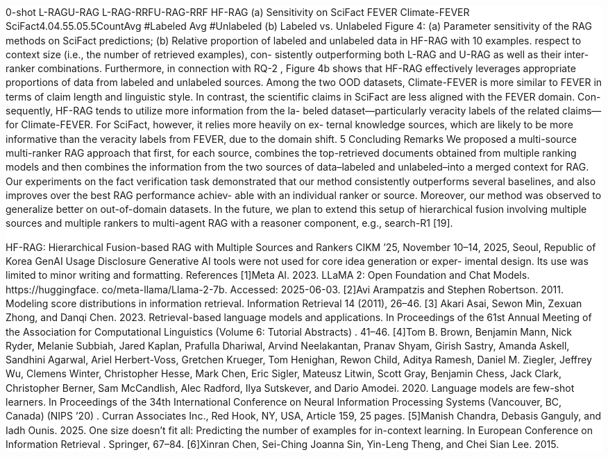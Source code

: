 0-shot
L-RAGU-RAG
L-RAG-RRFU-RAG-RRF
HF-RAG
(a) Sensitivity on SciFact
FEVER Climate-FEVER SciFact4.04.55.05.5CountAvg #Labeled
Avg #Unlabeled (b) Labeled vs. Unlabeled
Figure 4: (a) Parameter sensitivity of the RAG methods on SciFact
predictions; (b) Relative proportion of labeled and unlabeled data in
HF-RAG with 10 examples.
respect to context size (i.e., the number of retrieved examples), con-
sistently outperforming both L-RAG and U-RAG as well as their
inter-ranker combinations. Furthermore, in connection with RQ-2 ,
Figure 4b shows that HF-RAG effectively leverages appropriate
proportions of data from labeled and unlabeled sources. Among
the two OOD datasets, Climate-FEVER is more similar to FEVER in
terms of claim length and linguistic style. In contrast, the scientific
claims in SciFact are less aligned with the FEVER domain. Con-
sequently, HF-RAG tends to utilize more information from the la-
beled dataset—particularly veracity labels of the related claims—for
Climate-FEVER. For SciFact, however, it relies more heavily on ex-
ternal knowledge sources, which are likely to be more informative
than the veracity labels from FEVER, due to the domain shift.
5 Concluding Remarks
We proposed a multi-source multi-ranker RAG approach that first,
for each source, combines the top-retrieved documents obtained
from multiple ranking models and then combines the information
from the two sources of data–labeled and unlabeled–into a merged
context for RAG. Our experiments on the fact verification task
demonstrated that our method consistently outperforms several
baselines, and also improves over the best RAG performance achiev-
able with an individual ranker or source. Moreover, our method
was observed to generalize better on out-of-domain datasets. In the
future, we plan to extend this setup of hierarchical fusion involving
multiple sources and multiple rankers to multi-agent RAG with a
reasoner component, e.g., search-R1 [19].

HF-RAG: Hierarchical Fusion-based RAG with Multiple Sources and Rankers CIKM ’25, November 10–14, 2025, Seoul, Republic of Korea
GenAI Usage Disclosure
Generative AI tools were not used for core idea generation or exper-
imental design. Its use was limited to minor writing and formatting.
References
[1]Meta AI. 2023. LLaMA 2: Open Foundation and Chat Models. https://huggingface.
co/meta-llama/Llama-2-7b. Accessed: 2025-06-03.
[2]Avi Arampatzis and Stephen Robertson. 2011. Modeling score distributions in
information retrieval. Information Retrieval 14 (2011), 26–46.
[3] Akari Asai, Sewon Min, Zexuan Zhong, and Danqi Chen. 2023. Retrieval-based
language models and applications. In Proceedings of the 61st Annual Meeting of the
Association for Computational Linguistics (Volume 6: Tutorial Abstracts) . 41–46.
[4]Tom B. Brown, Benjamin Mann, Nick Ryder, Melanie Subbiah, Jared Kaplan,
Prafulla Dhariwal, Arvind Neelakantan, Pranav Shyam, Girish Sastry, Amanda
Askell, Sandhini Agarwal, Ariel Herbert-Voss, Gretchen Krueger, Tom Henighan,
Rewon Child, Aditya Ramesh, Daniel M. Ziegler, Jeffrey Wu, Clemens Winter,
Christopher Hesse, Mark Chen, Eric Sigler, Mateusz Litwin, Scott Gray, Benjamin
Chess, Jack Clark, Christopher Berner, Sam McCandlish, Alec Radford, Ilya
Sutskever, and Dario Amodei. 2020. Language models are few-shot learners. In
Proceedings of the 34th International Conference on Neural Information Processing
Systems (Vancouver, BC, Canada) (NIPS ’20) . Curran Associates Inc., Red Hook,
NY, USA, Article 159, 25 pages.
[5]Manish Chandra, Debasis Ganguly, and Iadh Ounis. 2025. One size doesn’t
fit all: Predicting the number of examples for in-context learning. In European
Conference on Information Retrieval . Springer, 67–84.
[6]Xinran Chen, Sei-Ching Joanna Sin, Yin-Leng Theng, and Chei Sian Lee. 2015.